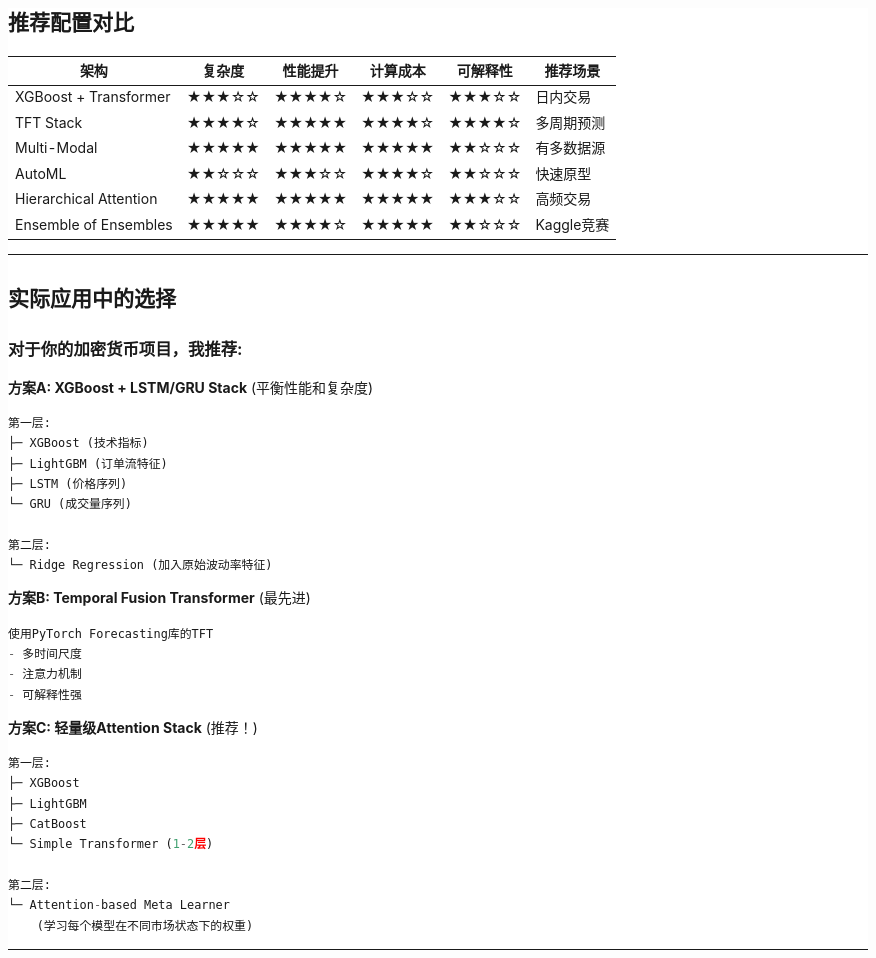 
## 推荐配置对比

| 架构 | 复杂度 | 性能提升 | 计算成本 | 可解释性 | 推荐场景 |
|------|--------|----------|----------|----------|----------|
| XGBoost + Transformer | ★★★☆☆ | ★★★★☆ | ★★★☆☆ | ★★★☆☆ | 日内交易 |
| TFT Stack | ★★★★☆ | ★★★★★ | ★★★★☆ | ★★★★☆ | 多周期预测 |
| Multi-Modal | ★★★★★ | ★★★★★ | ★★★★★ | ★★☆☆☆ | 有多数据源 |
| AutoML | ★★☆☆☆ | ★★★☆☆ | ★★★★☆ | ★★☆☆☆ | 快速原型 |
| Hierarchical Attention | ★★★★★ | ★★★★★ | ★★★★★ | ★★★☆☆ | 高频交易 |
| Ensemble of Ensembles | ★★★★★ | ★★★★☆ | ★★★★★ | ★★☆☆☆ | Kaggle竞赛 |

---

## 实际应用中的选择

### 对于你的加密货币项目，我推荐:

**方案A: XGBoost + LSTM/GRU Stack** (平衡性能和复杂度)
```python
第一层:
├─ XGBoost (技术指标)
├─ LightGBM (订单流特征)
├─ LSTM (价格序列)
└─ GRU (成交量序列)

第二层:
└─ Ridge Regression (加入原始波动率特征)
```

**方案B: Temporal Fusion Transformer** (最先进)
```python
使用PyTorch Forecasting库的TFT
- 多时间尺度
- 注意力机制
- 可解释性强
```

**方案C: 轻量级Attention Stack** (推荐！)
```python
第一层:
├─ XGBoost
├─ LightGBM
├─ CatBoost
└─ Simple Transformer (1-2层)

第二层:
└─ Attention-based Meta Learner
    (学习每个模型在不同市场状态下的权重)
```

---